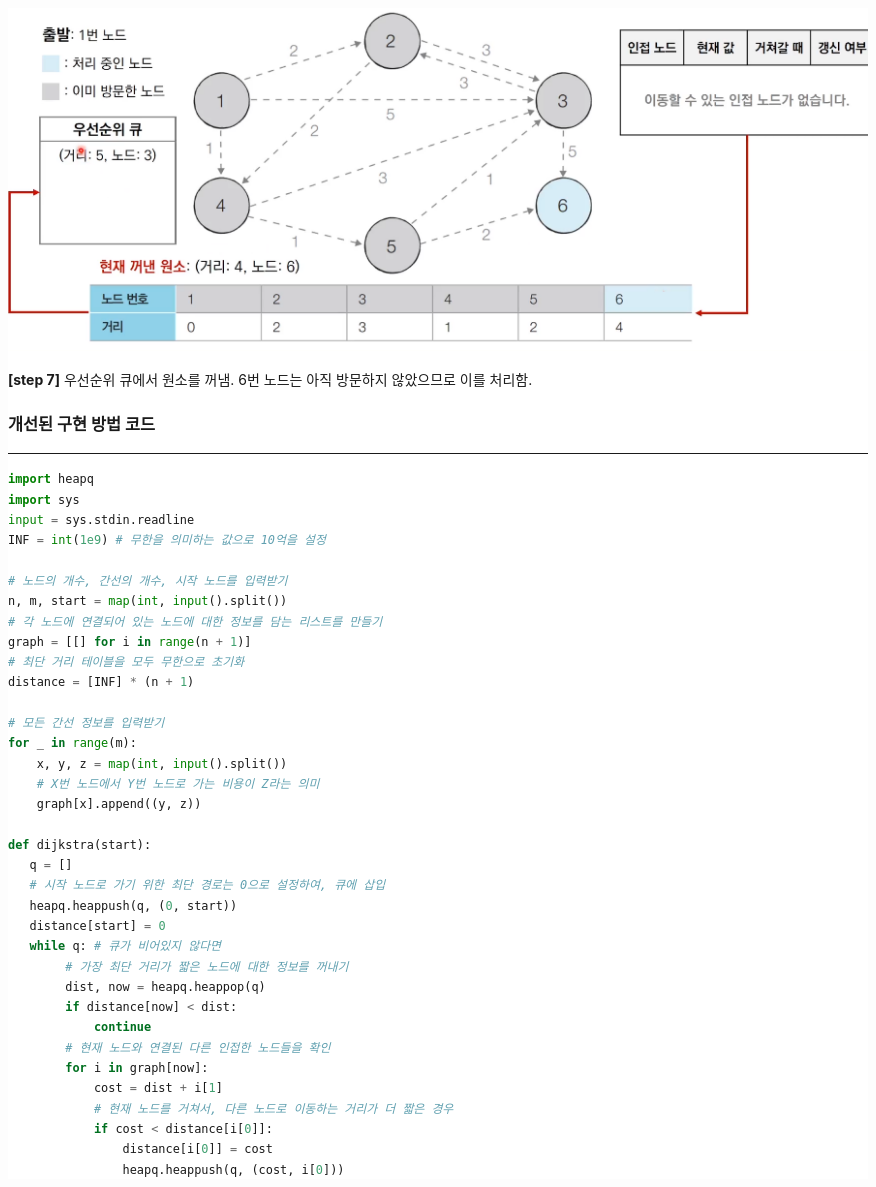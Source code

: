![image-20220128115056332](assets/dijkstra%20algorithm/image-20220128115056332.png)

**[step 7]** 우선순위 큐에서 원소를 꺼냄. 6번 노드는 아직 방문하지 않았으므로 이를 처리함.





### 개선된 구현 방법 코드

---

```python
import heapq
import sys
input = sys.stdin.readline
INF = int(1e9) # 무한을 의미하는 값으로 10억을 설정

# 노드의 개수, 간선의 개수, 시작 노드를 입력받기
n, m, start = map(int, input().split())
# 각 노드에 연결되어 있는 노드에 대한 정보를 담는 리스트를 만들기
graph = [[] for i in range(n + 1)]
# 최단 거리 테이블을 모두 무한으로 초기화
distance = [INF] * (n + 1)

# 모든 간선 정보를 입력받기
for _ in range(m):
    x, y, z = map(int, input().split())
    # X번 노드에서 Y번 노드로 가는 비용이 Z라는 의미
    graph[x].append((y, z))

def dijkstra(start):
   q = []
   # 시작 노드로 가기 위한 최단 경로는 0으로 설정하여, 큐에 삽입
   heapq.heappush(q, (0, start))
   distance[start] = 0
   while q: # 큐가 비어있지 않다면
        # 가장 최단 거리가 짧은 노드에 대한 정보를 꺼내기
        dist, now = heapq.heappop(q)
        if distance[now] < dist:
            continue
        # 현재 노드와 연결된 다른 인접한 노드들을 확인
        for i in graph[now]:
            cost = dist + i[1]
            # 현재 노드를 거쳐서, 다른 노드로 이동하는 거리가 더 짧은 경우
            if cost < distance[i[0]]:
                distance[i[0]] = cost
                heapq.heappush(q, (cost, i[0]))

```